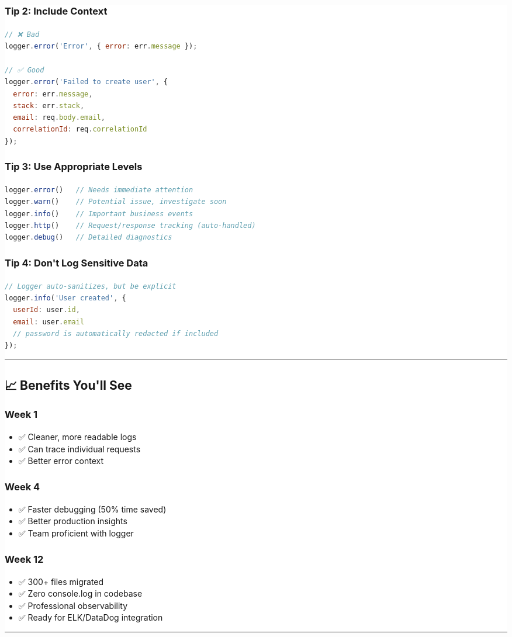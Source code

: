 ### Tip 2: Include Context
```javascript
// ❌ Bad
logger.error('Error', { error: err.message });

// ✅ Good
logger.error('Failed to create user', {
  error: err.message,
  stack: err.stack,
  email: req.body.email,
  correlationId: req.correlationId
});
```

### Tip 3: Use Appropriate Levels
```javascript
logger.error()   // Needs immediate attention
logger.warn()    // Potential issue, investigate soon
logger.info()    // Important business events
logger.http()    // Request/response tracking (auto-handled)
logger.debug()   // Detailed diagnostics
```

### Tip 4: Don't Log Sensitive Data
```javascript
// Logger auto-sanitizes, but be explicit
logger.info('User created', {
  userId: user.id,
  email: user.email
  // password is automatically redacted if included
});
```

---

## 📈 Benefits You'll See

### Week 1
- ✅ Cleaner, more readable logs
- ✅ Can trace individual requests
- ✅ Better error context

### Week 4
- ✅ Faster debugging (50% time saved)
- ✅ Better production insights
- ✅ Team proficient with logger

### Week 12
- ✅ 300+ files migrated
- ✅ Zero console.log in codebase
- ✅ Professional observability
- ✅ Ready for ELK/DataDog integration

---